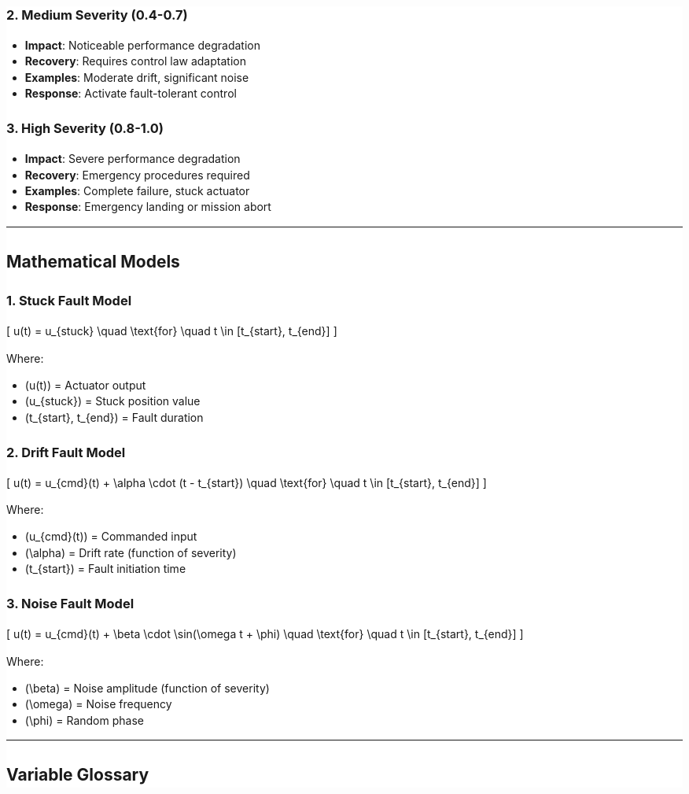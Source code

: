 ### 2. Medium Severity (0.4-0.7)
- **Impact**: Noticeable performance degradation
- **Recovery**: Requires control law adaptation
- **Examples**: Moderate drift, significant noise
- **Response**: Activate fault-tolerant control

### 3. High Severity (0.8-1.0)
- **Impact**: Severe performance degradation
- **Recovery**: Emergency procedures required
- **Examples**: Complete failure, stuck actuator
- **Response**: Emergency landing or mission abort

---

## Mathematical Models

### 1. Stuck Fault Model
\[
u(t) = u_{stuck} \quad \text{for} \quad t \in [t_{start}, t_{end}]
\]

Where:
- \(u(t)\) = Actuator output
- \(u_{stuck}\) = Stuck position value
- \(t_{start}, t_{end}\) = Fault duration

### 2. Drift Fault Model
\[
u(t) = u_{cmd}(t) + \alpha \cdot (t - t_{start}) \quad \text{for} \quad t \in [t_{start}, t_{end}]
\]

Where:
- \(u_{cmd}(t)\) = Commanded input
- \(\alpha\) = Drift rate (function of severity)
- \(t_{start}\) = Fault initiation time

### 3. Noise Fault Model
\[
u(t) = u_{cmd}(t) + \beta \cdot \sin(\omega t + \phi) \quad \text{for} \quad t \in [t_{start}, t_{end}]
\]

Where:
- \(\beta\) = Noise amplitude (function of severity)
- \(\omega\) = Noise frequency
- \(\phi\) = Random phase

---

## Variable Glossary
